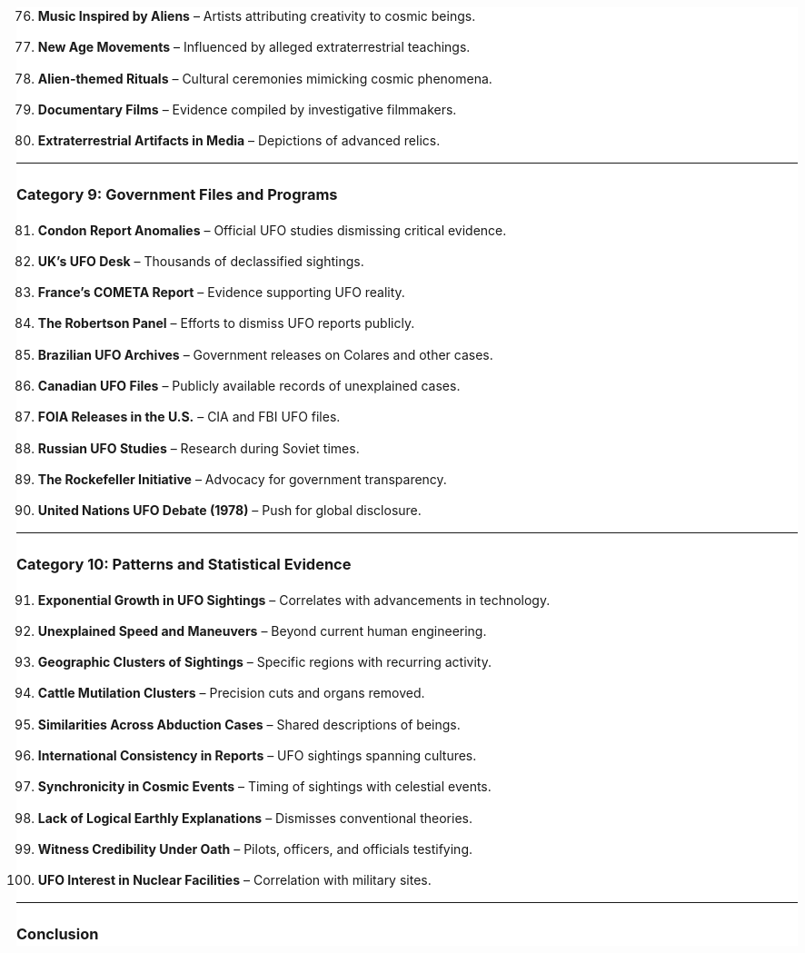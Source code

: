 76. **Music Inspired by Aliens** – Artists attributing creativity to cosmic beings.
    
77. **New Age Movements** – Influenced by alleged extraterrestrial teachings.
    
78. **Alien-themed Rituals** – Cultural ceremonies mimicking cosmic phenomena.
    
79. **Documentary Films** – Evidence compiled by investigative filmmakers.
    
80. **Extraterrestrial Artifacts in Media** – Depictions of advanced relics.
    

---

### **Category 9: Government Files and Programs**

81. **Condon Report Anomalies** – Official UFO studies dismissing critical evidence.
    
82. **UK’s UFO Desk** – Thousands of declassified sightings.
    
83. **France’s COMETA Report** – Evidence supporting UFO reality.
    
84. **The Robertson Panel** – Efforts to dismiss UFO reports publicly.
    
85. **Brazilian UFO Archives** – Government releases on Colares and other cases.
    
86. **Canadian UFO Files** – Publicly available records of unexplained cases.
    
87. **FOIA Releases in the U.S.** – CIA and FBI UFO files.
    
88. **Russian UFO Studies** – Research during Soviet times.
    
89. **The Rockefeller Initiative** – Advocacy for government transparency.
    
90. **United Nations UFO Debate (1978)** – Push for global disclosure.
    

---

### **Category 10: Patterns and Statistical Evidence**

91. **Exponential Growth in UFO Sightings** – Correlates with advancements in technology.
    
92. **Unexplained Speed and Maneuvers** – Beyond current human engineering.
    
93. **Geographic Clusters of Sightings** – Specific regions with recurring activity.
    
94. **Cattle Mutilation Clusters** – Precision cuts and organs removed.
    
95. **Similarities Across Abduction Cases** – Shared descriptions of beings.
    
96. **International Consistency in Reports** – UFO sightings spanning cultures.
    
97. **Synchronicity in Cosmic Events** – Timing of sightings with celestial events.
    
98. **Lack of Logical Earthly Explanations** – Dismisses conventional theories.
    
99. **Witness Credibility Under Oath** – Pilots, officers, and officials testifying.
    
100. **UFO Interest in Nuclear Facilities** – Correlation with military sites.
    

---

### **Conclusion**
